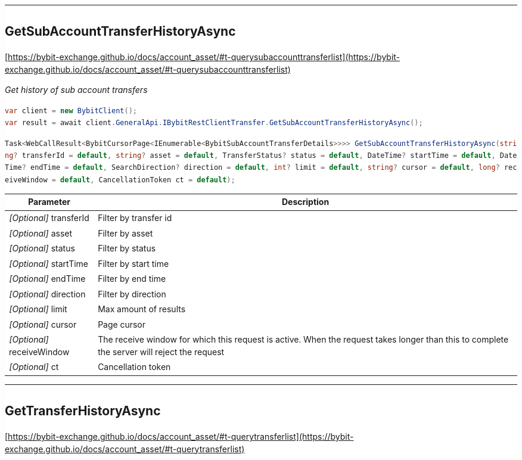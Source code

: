 </p>

***

## GetSubAccountTransferHistoryAsync  

[https://bybit-exchange.github.io/docs/account_asset/#t-querysubaccounttransferlist](https://bybit-exchange.github.io/docs/account_asset/#t-querysubaccounttransferlist)  
<p>

*Get history of sub account transfers*  

```csharp  
var client = new BybitClient();  
var result = await client.GeneralApi.IBybitRestClientTransfer.GetSubAccountTransferHistoryAsync();  
```  

```csharp  
Task<WebCallResult<BybitCursorPage<IEnumerable<BybitSubAccountTransferDetails>>>> GetSubAccountTransferHistoryAsync(string? transferId = default, string? asset = default, TransferStatus? status = default, DateTime? startTime = default, DateTime? endTime = default, SearchDirection? direction = default, int? limit = default, string? cursor = default, long? receiveWindow = default, CancellationToken ct = default);  
```  

|Parameter|Description|
|---|---|
|_[Optional]_ transferId|Filter by transfer id|
|_[Optional]_ asset|Filter by asset|
|_[Optional]_ status|Filter by status|
|_[Optional]_ startTime|Filter by start time|
|_[Optional]_ endTime|Filter by end time|
|_[Optional]_ direction|Filter by direction|
|_[Optional]_ limit|Max amount of results|
|_[Optional]_ cursor|Page cursor|
|_[Optional]_ receiveWindow|The receive window for which this request is active. When the request takes longer than this to complete the server will reject the request|
|_[Optional]_ ct|Cancellation token|

</p>

***

## GetTransferHistoryAsync  

[https://bybit-exchange.github.io/docs/account_asset/#t-querytransferlist](https://bybit-exchange.github.io/docs/account_asset/#t-querytransferlist)  
<p>
